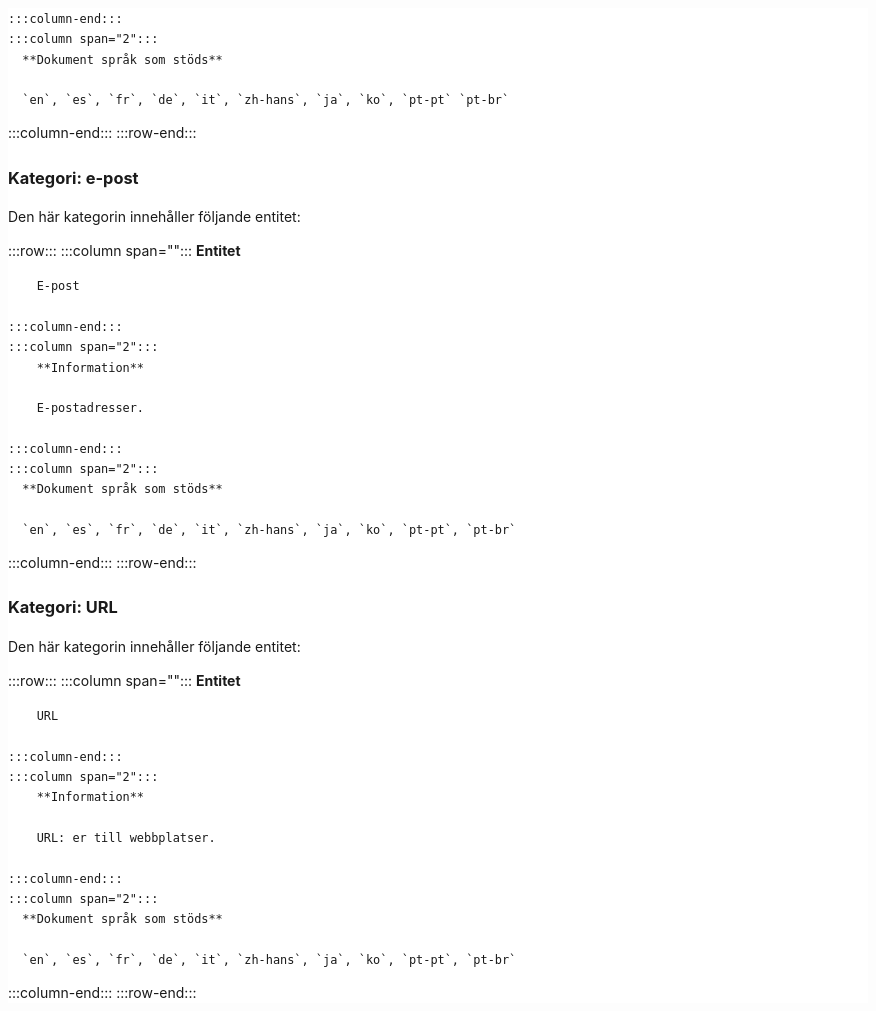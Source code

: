     :::column-end:::
    :::column span="2":::
      **Dokument språk som stöds**

      `en`, `es`, `fr`, `de`, `it`, `zh-hans`, `ja`, `ko`, `pt-pt` `pt-br`
      
   :::column-end:::
:::row-end:::

### <a name="category-email"></a>Kategori: e-post

Den här kategorin innehåller följande entitet:

:::row:::
    :::column span="":::
        **Entitet**

        E-post

    :::column-end:::
    :::column span="2":::
        **Information**

        E-postadresser.
      
    :::column-end:::
    :::column span="2":::
      **Dokument språk som stöds**

      `en`, `es`, `fr`, `de`, `it`, `zh-hans`, `ja`, `ko`, `pt-pt`, `pt-br`
      
   :::column-end:::
:::row-end:::

### <a name="category-url"></a>Kategori: URL

Den här kategorin innehåller följande entitet:

:::row:::
    :::column span="":::
        **Entitet**

        URL

    :::column-end:::
    :::column span="2":::
        **Information**

        URL: er till webbplatser. 
      
    :::column-end:::
    :::column span="2":::
      **Dokument språk som stöds**

      `en`, `es`, `fr`, `de`, `it`, `zh-hans`, `ja`, `ko`, `pt-pt`, `pt-br`
      
   :::column-end:::
:::row-end:::
